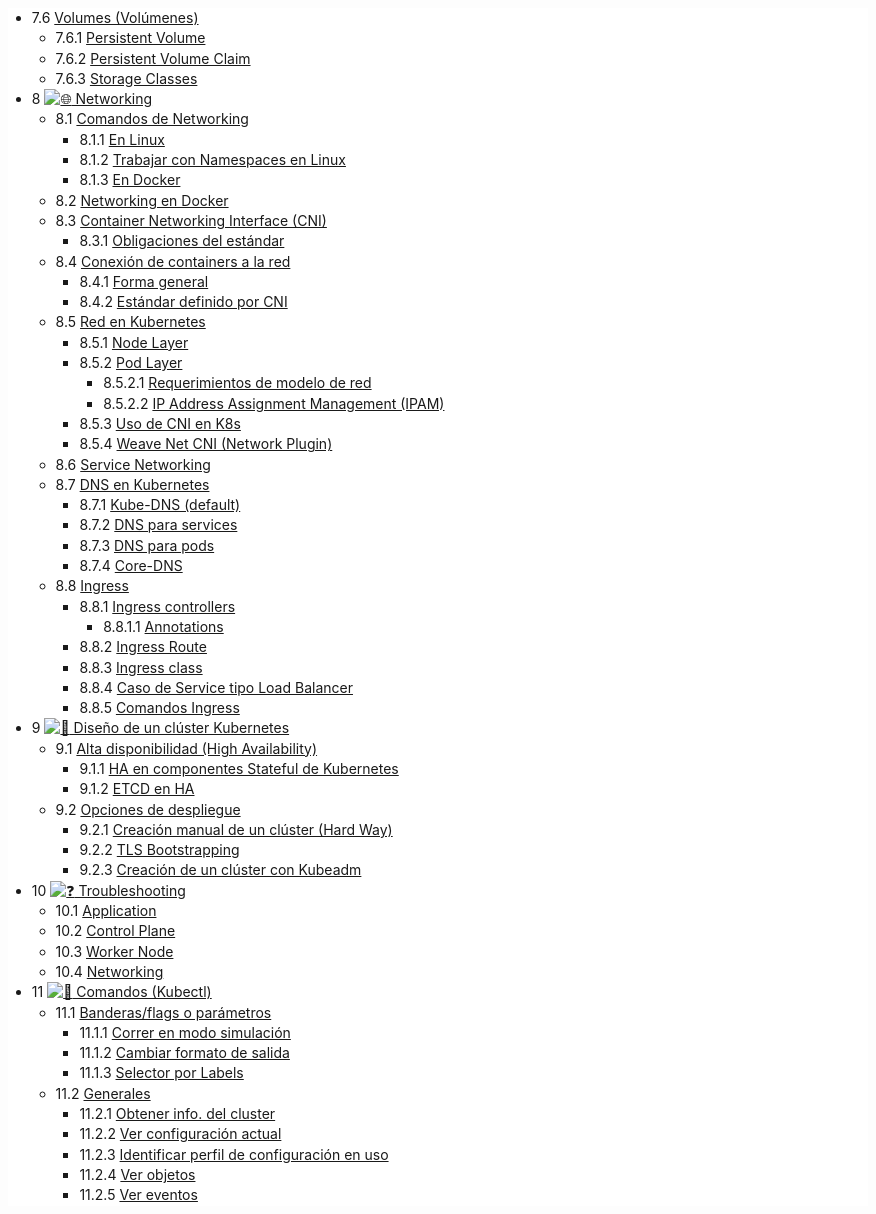   * 7.6 [Volumes (Volúmenes)](#Volumes-(Volúmenes))
    * 7.6.1 [Persistent Volume](#[hardBreak]Persistent-Volume)
    * 7.6.2 [Persistent Volume Claim](#persistent-volume-claim)
    * 7.6.3 [Storage Classes](#storage-classes)
* 8 [![:globe_with_meridians:](https://pf-emoji-service--cdn.us-east-1.prod.public.atl-paas.net/standard/caa27a19-fc09-4452-b2b4-a301552fd69c/64x64/1f310.png) Networking](#🌐-Networking)
  * 8.1 [Comandos de Networking](#comandos-de-networking)
    * 8.1.1 [En Linux](#en-linux)
    * 8.1.2 [Trabajar con Namespaces en Linux](#trabajar-con-namespaces-en-linux)
    * 8.1.3 [En Docker](#en-docker)
  * 8.2 [Networking en Docker](#networking-en-docker)
  * 8.3 [Container Networking Interface (CNI)](#Container-Networking-Interface-(CNI))
    * 8.3.1 [Obligaciones del estándar](#Obligaciones-del-estándar)
  * 8.4 [Conexión de containers a la red](#Conexión-de-containers-a-la-red)
    * 8.4.1 [Forma general](#forma-general)
    * 8.4.2 [Estándar definido por CNI](#Estándar-definido-por-CNI)
  * 8.5 [Red en Kubernetes](#red-en-kubernetes)
    * 8.5.1 [Node Layer](#node-layer)
    * 8.5.2 [Pod Layer](#pod-layer)
      * 8.5.2.1 [Requerimientos de modelo de red](#requerimientos-de-modelo-de-red)
      * 8.5.2.2 [IP Address Assignment Management (IPAM)](#IP-Address-Assignment-Management-(IPAM))
    * 8.5.3 [Uso de CNI en K8s](#uso-de-cni-en-k8s)
    * 8.5.4 [Weave Net CNI (Network Plugin)](#Weave-Net-CNI-(Network-Plugin))
  * 8.6 [Service Networking](#service-networking)
  * 8.7 [DNS en Kubernetes](#dns-en-kubernetes)
    * 8.7.1 [Kube-DNS (default)](#Kube-DNS-(default))
    * 8.7.2 [DNS para services](#dns-para-services)
    * 8.7.3 [DNS para pods](#dns-para-pods)
    * 8.7.4 [Core-DNS](#core-dns)
  * 8.8 [Ingress](#[hardBreak]Ingress)
    * 8.8.1 [Ingress controllers](#ingress-controllers)
      * 8.8.1.1 [Annotations](#annotations)
    * 8.8.2 [Ingress Route](#ingress-route)
    * 8.8.3 [Ingress class](#ingress-class)
    * 8.8.4 [Caso de Service tipo Load Balancer](#caso-de-service-tipo-load-balancer)
    * 8.8.5 [Comandos Ingress](#comandos-ingress)
* 9 [![:diamond_shape_with_a_dot_inside:](https://pf-emoji-service--cdn.us-east-1.prod.public.atl-paas.net/standard/caa27a19-fc09-4452-b2b4-a301552fd69c/64x64/1f4a0.png) Diseño de un clúster Kubernetes](#[hardBreak][hardBreak]💠-Diseño-de-un-clúster-Kubernetes)
  * 9.1 [Alta disponibilidad (High Availability)](#Alta-disponibilidad-(High-Availability))
    * 9.1.1 [HA en componentes Stateful de Kubernetes](#ha-en-componentes-stateful-de-kubernetes)
    * 9.1.2 [ETCD en HA](#etcd-en-ha)
  * 9.2 [Opciones de despliegue](#opciones-de-despliegue)
    * 9.2.1 [Creación manual de un clúster (Hard Way)](#Creación-manual-de-un-clúster-(Hard-Way))
    * 9.2.2 [TLS Bootstrapping](#tls-bootstrapping)
    * 9.2.3 [Creación de un clúster con Kubeadm](#Creación-de-un-clúster-con-Kubeadm)
* 10 [![:question:](https://pf-emoji-service--cdn.us-east-1.prod.public.atl-paas.net/standard/caa27a19-fc09-4452-b2b4-a301552fd69c/64x64/2753.png) Troubleshooting](#❓-Troubleshooting)
  * 10.1 [Application](#application)
  * 10.2 [Control Plane](#control-plane)
  * 10.3 [Worker Node](#worker-node)
  * 10.4 [Networking](#networking)
* 11 [![:scroll:](https://pf-emoji-service--cdn.us-east-1.prod.public.atl-paas.net/standard/caa27a19-fc09-4452-b2b4-a301552fd69c/64x64/1f4dc.png) Comandos (Kubectl)](#📜-Comandos-(Kubectl))
  * 11.1 [Banderas/flags o parámetros](#Banderas/flags-o-parámetros)
    * 11.1.1 [Correr en modo simulación](#Correr-en-modo-simulación)
    * 11.1.2 [Cambiar formato de salida](#cambiar-formato-de-salida)
    * 11.1.3 [Selector por Labels](#selector-por-labels)
  * 11.2 [Generales](#Generales.1)
    * 11.2.1 [Obtener info. del cluster](#Obtener-info.-del-cluster)
    * 11.2.2 [Ver configuración actual](#Ver-configuración-actual)
    * 11.2.3 [Identificar perfil de configuración en uso](#Identificar-perfil-de-configuración-en-uso)
    * 11.2.4 [Ver objetos](#ver-objetos)
    * 11.2.5 [Ver eventos](#ver-eventos)